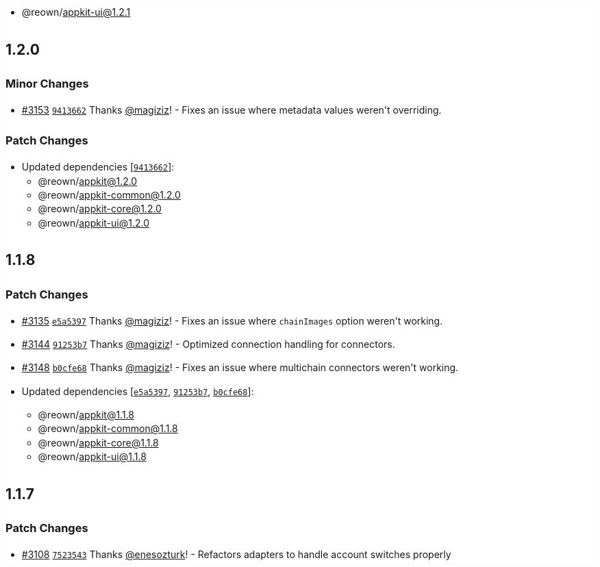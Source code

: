   - @reown/appkit-ui@1.2.1

## 1.2.0

### Minor Changes

- [#3153](https://github.com/reown-com/appkit/pull/3153) [`9413662`](https://github.com/reown-com/appkit/commit/941366260caa945a73c509031c4045d84bb2fabe) Thanks [@magiziz](https://github.com/magiziz)! - Fixes an issue where metadata values weren't overriding.

### Patch Changes

- Updated dependencies [[`9413662`](https://github.com/reown-com/appkit/commit/941366260caa945a73c509031c4045d84bb2fabe)]:
  - @reown/appkit@1.2.0
  - @reown/appkit-common@1.2.0
  - @reown/appkit-core@1.2.0
  - @reown/appkit-ui@1.2.0

## 1.1.8

### Patch Changes

- [#3135](https://github.com/reown-com/appkit/pull/3135) [`e5a5397`](https://github.com/reown-com/appkit/commit/e5a5397501f963c94ef72d9d35dba95da04d6d05) Thanks [@magiziz](https://github.com/magiziz)! - Fixes an issue where `chainImages` option weren't working.

- [#3144](https://github.com/reown-com/appkit/pull/3144) [`91253b7`](https://github.com/reown-com/appkit/commit/91253b7e6f6f6f7ae312fee8c3156204fb0ecf72) Thanks [@magiziz](https://github.com/magiziz)! - Optimized connection handling for connectors.

- [#3148](https://github.com/reown-com/appkit/pull/3148) [`b0cfe68`](https://github.com/reown-com/appkit/commit/b0cfe68faac9d7d85b8c80de50e87a2f0a104a35) Thanks [@magiziz](https://github.com/magiziz)! - Fixes an issue where multichain connectors weren't working.

- Updated dependencies [[`e5a5397`](https://github.com/reown-com/appkit/commit/e5a5397501f963c94ef72d9d35dba95da04d6d05), [`91253b7`](https://github.com/reown-com/appkit/commit/91253b7e6f6f6f7ae312fee8c3156204fb0ecf72), [`b0cfe68`](https://github.com/reown-com/appkit/commit/b0cfe68faac9d7d85b8c80de50e87a2f0a104a35)]:
  - @reown/appkit@1.1.8
  - @reown/appkit-common@1.1.8
  - @reown/appkit-core@1.1.8
  - @reown/appkit-ui@1.1.8

## 1.1.7

### Patch Changes

- [#3108](https://github.com/reown-com/appkit/pull/3108) [`7523543`](https://github.com/reown-com/appkit/commit/7523543f5efd1e180f667fb9ed9b95459a332c78) Thanks [@enesozturk](https://github.com/enesozturk)! - Refactors adapters to handle account switches properly
